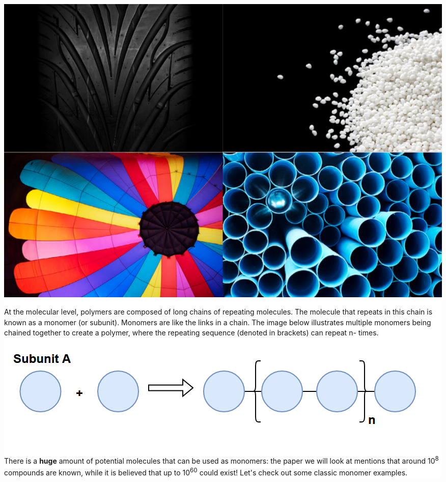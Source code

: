 ![](/assets/images/polyex.png)

At the molecular level, polymers are composed of long chains of repeating molecules. The molecule that repeats in this chain is known as a monomer (or subunit). Monomers are like the links in a chain. The image below illustrates multiple monomers being chained together to create a polymer, where the repeating sequence (denoted in brackets) can repeat n- times. 
![](/assets/images/polyethylene.png)

There is a **huge** amount of potential molecules that can be used as monomers: the paper we will look at mentions that around 10<sup>8</sup> compounds are known, while it is believed that up to 10<sup>60</sup> could exist! Let's check out some classic monomer examples.
